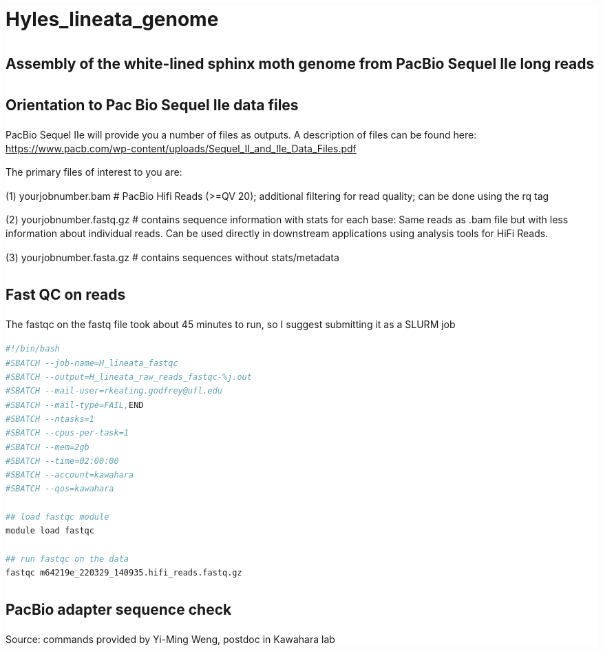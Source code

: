 # Hyles_lineata_genome
## Assembly of the white-lined sphinx moth genome from PacBio Sequel IIe long reads

## Orientation to Pac Bio Sequel IIe data files
PacBio Sequel IIe will provide you a number of files as outputs.
A description of files can be found here: https://www.pacb.com/wp-content/uploads/Sequel_II_and_IIe_Data_Files.pdf

The primary files of interest to you are:

(1) yourjobnumber.bam # PacBio Hifi Reads (>=QV 20); additional filtering for read quality; can be done using the rq tag

(2) yourjobnumber.fastq.gz # contains sequence information with stats for each base: Same reads as .bam file but with less information about individual reads. Can be used directly in downstream applications using analysis tools for HiFi Reads.

(3) yourjobnumber.fasta.gz # contains sequences without stats/metadata

## Fast QC on reads

The fastqc on the fastq file took about 45 minutes to run, so I suggest submitting it as a SLURM job


```bash
#!/bin/bash
#SBATCH --job-name=H_lineata_fastqc
#SBATCH --output=H_lineata_raw_reads_fastqc-%j.out
#SBATCH --mail-user=rkeating.godfrey@ufl.edu
#SBATCH --mail-type=FAIL,END
#SBATCH --ntasks=1
#SBATCH --cpus-per-task=1
#SBATCH --mem=2gb
#SBATCH --time=02:00:00
#SBATCH --account=kawahara
#SBATCH --qos=kawahara

## load fastqc module
module load fastqc

## run fastqc on the data
fastqc m64219e_220329_140935.hifi_reads.fastq.gz

```


## PacBio adapter sequence check

Source: commands provided by Yi-Ming Weng, postdoc in Kawahara lab
